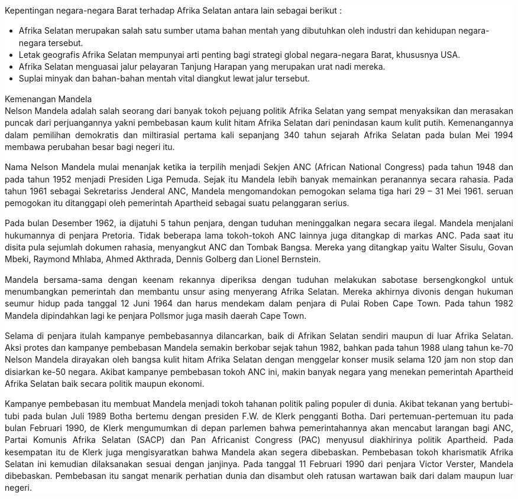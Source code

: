<p style="text-align: justify;">
  Kepentingan negara-negara Barat terhadap Afrika Selatan antara lain sebagai berikut :
</p>

  * Afrika Selatan merupakan salah satu sumber utama bahan mentah yang dibutuhkan oleh industri dan kehidupan negara-negara tersebut.
  * Letak geografis Afrika Selatan mempunyai arti penting bagi strategi global negara-negara Barat, khususnya USA.
  * Afrika Selatan menguasai jalur pelayaran Tanjung Harapan yang merupakan urat nadi mereka.
  * Suplai minyak dan bahan-bahan mentah vital diangkut lewat jalur tersebut.

<p style="text-align: justify;">
  Kemenangan Mandela<br /> Nelson Mandela adalah salah seorang dari banyak tokoh pejuang politik Afrika Selatan yang sempat menyaksikan dan merasakan puncak dari perjuangannya yakni pembebasan kaum kulit hitam Afrika Selatan dari penindasan kaum kulit putih. Kemenangannya dalam pemilihan demokratis dan miltirasial pertama kali sepanjang 340 tahun sejarah Afrika Selatan pada bulan Mei 1994 membawa perubahan besar bagi negeri itu.
</p>

<p style="text-align: justify;">
  Nama Nelson Mandela mulai menanjak ketika ia terpilih menjadi Sekjen ANC (African National Congress) pada tahun 1948 dan pada tahun 1952 menjadi Presiden Liga Pemuda. Sejak itu Mandela lebih banyak memainkan peranannya secara rahasia. Pada tahun 1961 sebagai Sekretariss Jenderal ANC, Mandela mengomandokan pemogokan selama tiga hari 29 – 31 Mei 1961. seruan pemogokan itu ditanggapi oleh pemerintah Apartheid sebagai suatu pelanggaran serius.
</p>

<p style="text-align: justify;">
  Pada bulan Desember 1962, ia dijatuhi 5 tahun penjara, dengan tuduhan meninggalkan negara secara ilegal. Mandela menjalani hukumannya di penjara Pretoria. Tidak beberapa lama tokoh-tokoh ANC lainnya juga ditangkap di markas ANC. Pada saat itu disita pula sejumlah dokumen rahasia, menyangkut ANC dan Tombak Bangsa. Mereka yang ditangkap yaitu Walter Sisulu, Govan Mbeki, Raymond Mhlaba, Ahmed Akthrada, Dennis Golberg dan Lionel Bernstein.
</p>

<p style="text-align: justify;">
  Mandela bersama-sama dengan keenam rekannya diperiksa dengan tuduhan melakukan sabotase bersengkongkol untuk menumbangkan pemerintah dan membantu unsur asing menyerang Afrika Selatan. Mereka akhirnya divonis dengan hukuman seumur hidup pada tanggal 12 Juni 1964 dan harus mendekam dalam penjara di Pulai Roben Cape Town. Pada tahun 1982 Mandela dipindahkan lagi ke penjara Pollsmor juga masih daerah Cape Town.
</p>

<p style="text-align: justify;">
  Selama di penjara itulah kampanye pembebasannya dilancarkan, baik di Afrikan Selatan sendiri maupun di luar Afrika Selatan. Aksi protes dan kampanye pembebasan Mandela semakin berkobar sejak tahun 1982, bahkan pada tahun 1988 ulang tahun ke-70 Nelson Mandela dirayakan oleh bangsa kulit hitam Afrika Selatan dengan menggelar konser musik selama 120 jam non stop dan disiarkan ke-50 negara. Akibat kampanye pembebasan tokoh ANC ini, makin banyak negara yang menekan pemerintah Apartheid Afrika Selatan baik secara politik maupun ekonomi.
</p>

<p style="text-align: justify;">
  Kampanye pembebasan itu membuat Mandela menjadi tokoh tahanan politik paling populer di dunia. Akibat tekanan yang bertubi-tubi pada bulan Juli 1989 Botha bertemu dengan presiden F.W. de Klerk pengganti Botha. Dari pertemuan-pertemuan itu pada bulan Februari 1990, de Klerk mengumumkan di depan parlemen bahwa pemerintahannya akan mencabut larangan bagi ANC, Partai Komunis Afrika Selatan (SACP) dan Pan Africanist Congress (PAC) menyusul diakhirinya politik Apartheid. Pada kesempatan itu de Klerk juga mengisyaratkan bahwa Mandela akan segera dibebaskan. Pembebasan tokoh kharismatik Afrika Selatan ini kemudian dilaksanakan sesuai dengan janjinya. Pada tanggal 11 Februari 1990 dari penjara Victor Verster, Mandela dibebaskan. Pembebasan itu sangat menarik perhatian dunia dan disambut oleh ratusan wartawan baik dari dalam maupun luar negeri.
</p>